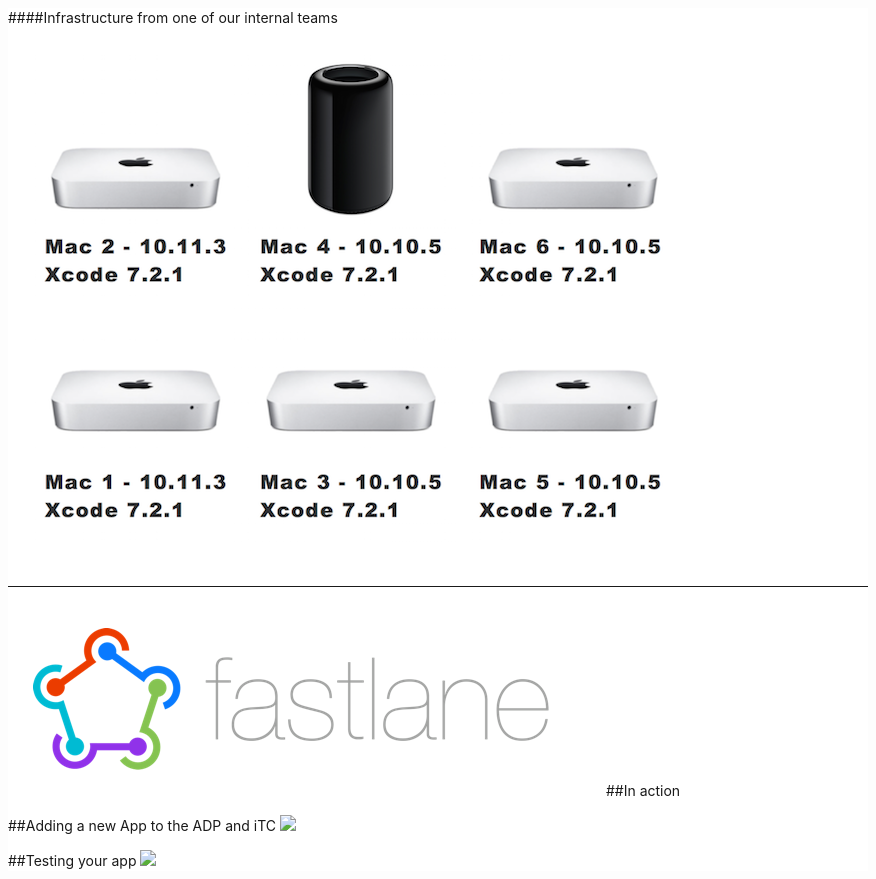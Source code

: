 
####Infrastructure from one of our internal teams
![](images/LabsBuildInfrastructureNoBoarder.png)

---

![](images/fastlane_logo.png)
##In action


##Adding a new App to the ADP and iTC
![](images/addA_newAppTo_itc_and_adp.gif)


##Testing your app
<img src="images/test.gif">
